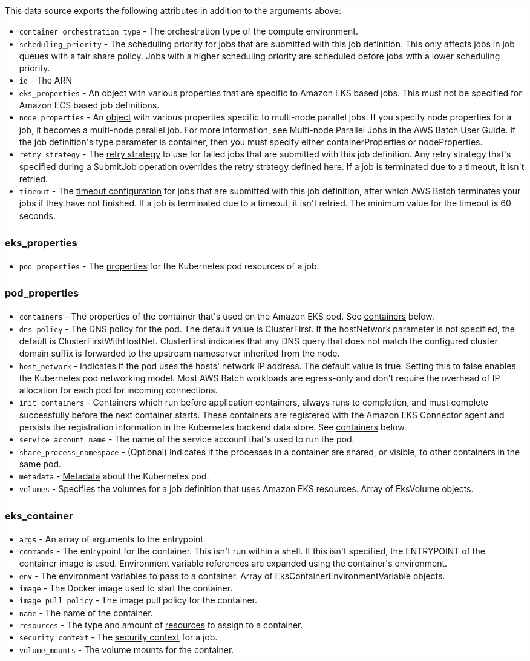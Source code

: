 This data source exports the following attributes in addition to the arguments above:

* `container_orchestration_type` - The orchestration type of the compute environment.
* `scheduling_priority` - The scheduling priority for jobs that are submitted with this job definition. This only affects jobs in job queues with a fair share policy. Jobs with a higher scheduling priority are scheduled before jobs with a lower scheduling priority.
* `id` - The ARN
* `eks_properties` - An [object](#eks_properties) with various properties that are specific to Amazon EKS based jobs. This must not be specified for Amazon ECS based job definitions.
* `node_properties` - An [object](#node_properties) with various properties specific to multi-node parallel jobs. If you specify node properties for a job, it becomes a multi-node parallel job. For more information, see Multi-node Parallel Jobs in the AWS Batch User Guide. If the job definition's type parameter is container, then you must specify either containerProperties or nodeProperties.
* `retry_strategy` - The [retry strategy](#retry_strategy) to use for failed jobs that are submitted with this job definition. Any retry strategy that's specified during a SubmitJob operation overrides the retry strategy defined here. If a job is terminated due to a timeout, it isn't retried.
* `timeout` - The [timeout configuration](#timeout) for jobs that are submitted with this job definition, after which AWS Batch terminates your jobs if they have not finished. If a job is terminated due to a timeout, it isn't retried. The minimum value for the timeout is 60 seconds.

### eks_properties

* `pod_properties` - The [properties](#pod_properties) for the Kubernetes pod resources of a job.

### pod_properties

* `containers` - The properties of the container that's used on the Amazon EKS pod. See [containers](#container) below.
* `dns_policy` - The DNS policy for the pod. The default value is ClusterFirst. If the hostNetwork parameter is not specified, the default is ClusterFirstWithHostNet. ClusterFirst indicates that any DNS query that does not match the configured cluster domain suffix is forwarded to the upstream nameserver inherited from the node.
* `host_network` - Indicates if the pod uses the hosts' network IP address. The default value is true. Setting this to false enables the Kubernetes pod networking model. Most AWS Batch workloads are egress-only and don't require the overhead of IP allocation for each pod for incoming connections.
* `init_containers` - Containers which run before application containers, always runs to completion, and must complete successfully before the next container starts. These containers are registered with the Amazon EKS Connector agent and persists the registration information in the Kubernetes backend data store. See [containers](#container) below.
* `service_account_name` - The name of the service account that's used to run the pod.
* `share_process_namespace` - (Optional) Indicates if the processes in a container are shared, or visible, to other containers in the same pod.
* `metadata` - [Metadata](#eks_metadata) about the Kubernetes pod.
* `volumes` -  Specifies the volumes for a job definition that uses Amazon EKS resources. Array of [EksVolume](#eks_volumes) objects.

### eks_container

* `args` - An array of arguments to the entrypoint
* `commands` - The entrypoint for the container. This isn't run within a shell. If this isn't specified, the ENTRYPOINT of the container image is used. Environment variable references are expanded using the container's environment.
* `env` - The environment variables to pass to a container.  Array of [EksContainerEnvironmentVariable](#eks_environment) objects.
* `image` - The Docker image used to start the container.
* `image_pull_policy` - The image pull policy for the container.
* `name` - The name of the container.
* `resources` - The type and amount of [resources](#eks_resources) to assign to a container.
* `security_context` - The [security context](#eks_security_context) for a job.
* `volume_mounts` - The [volume mounts](#eks_volume_mounts) for the container.
